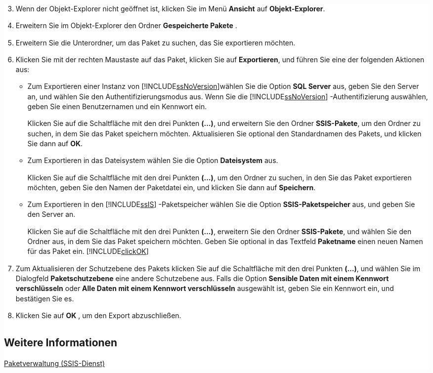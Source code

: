 3.  Wenn der Objekt-Explorer nicht geöffnet ist, klicken Sie im Menü **Ansicht** auf **Objekt-Explorer**.  
  
4.  Erweitern Sie im Objekt-Explorer den Ordner **Gespeicherte Pakete** .  
  
5.  Erweitern Sie die Unterordner, um das Paket zu suchen, das Sie exportieren möchten.  
  
6.  Klicken Sie mit der rechten Maustaste auf das Paket, klicken Sie auf **Exportieren**, und führen Sie eine der folgenden Aktionen aus:  
  
    -   Zum Exportieren einer Instanz von [!INCLUDE[ssNoVersion](../includes/ssnoversion-md.md)]wählen Sie die Option **SQL Server** aus, geben Sie den Server an, und wählen Sie den Authentifizierungsmodus aus. Wenn Sie die [!INCLUDE[ssNoVersion](../includes/ssnoversion-md.md)] -Authentifizierung auswählen, geben Sie einen Benutzernamen und ein Kennwort ein.  
  
         Klicken Sie auf die Schaltfläche mit den drei Punkten **(…)**, und erweitern Sie den Ordner **SSIS-Pakete**, um den Ordner zu suchen, in dem Sie das Paket speichern möchten. Aktualisieren Sie optional den Standardnamen des Pakets, und klicken Sie dann auf **OK**.  
  
    -   Zum Exportieren in das Dateisystem wählen Sie die Option **Dateisystem** aus.  
  
         Klicken Sie auf die Schaltfläche mit den drei Punkten **(…)**, um den Ordner zu suchen, in den Sie das Paket exportieren möchten, geben Sie den Namen der Paketdatei ein, und klicken Sie dann auf **Speichern**.  
  
    -   Zum Exportieren in den [!INCLUDE[ssIS](../includes/ssis-md.md)] -Paketspeicher wählen Sie die Option **SSIS-Paketspeicher** aus, und geben Sie den Server an.  
  
         Klicken Sie auf die Schaltfläche mit den drei Punkten **(…)**, erweitern Sie den Ordner **SSIS-Pakete**, und wählen Sie den Ordner aus, in dem Sie das Paket speichern möchten. Geben Sie optional in das Textfeld **Paketname** einen neuen Namen für das Paket ein. [!INCLUDE[clickOK](../includes/clickok-md.md)]  
  
7.  Zum Aktualisieren der Schutzebene des Pakets klicken Sie auf die Schaltfläche mit den drei Punkten **(…)**, und wählen Sie im Dialogfeld **Paketschutzebene** eine andere Schutzebene aus. Falls die Option **Sensible Daten mit einem Kennwort verschlüsseln** oder **Alle Daten mit einem Kennwort verschlüsseln** ausgewählt ist, geben Sie ein Kennwort ein, und bestätigen Sie es.  
  
8.  Klicken Sie auf **OK** , um den Export abzuschließen.  
  
## <a name="see-also"></a>Weitere Informationen  
 [Paketverwaltung &#40;SSIS-Dienst&#41;](service/package-management-ssis-service.md)  
  
  
